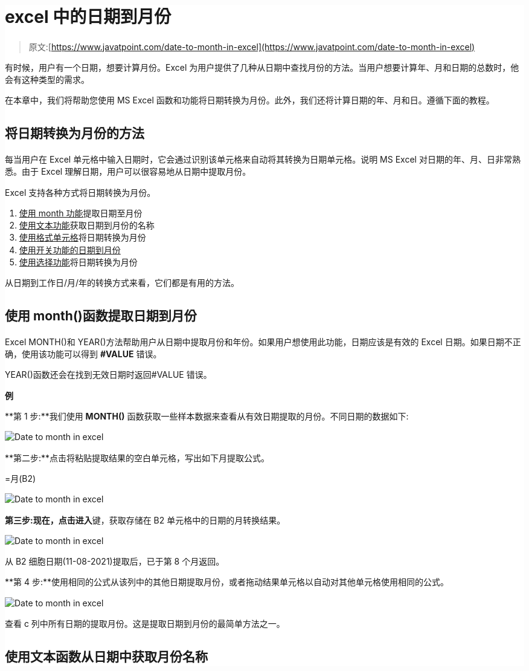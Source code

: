 # excel 中的日期到月份

> 原文:[https://www.javatpoint.com/date-to-month-in-excel](https://www.javatpoint.com/date-to-month-in-excel)

有时候，用户有一个日期，想要计算月份。Excel 为用户提供了几种从日期中查找月份的方法。当用户想要计算年、月和日期的总数时，他会有这种类型的需求。

在本章中，我们将帮助您使用 MS Excel 函数和功能将日期转换为月份。此外，我们还将计算日期的年、月和日。遵循下面的教程。

## 将日期转换为月份的方法

每当用户在 Excel 单元格中输入日期时，它会通过识别该单元格来自动将其转换为日期单元格。说明 MS Excel 对日期的年、月、日非常熟悉。由于 Excel 理解日期，用户可以很容易地从日期中提取月份。

Excel 支持各种方式将日期转换为月份。

1.  [使用 month 功能](#MONTH)提取日期至月份
2.  [使用文本功能](#TEXT)获取日期到月份的名称
3.  [使用格式单元格](#Format)将日期转换为月份
4.  [使用开关功能的日期到月份](#SWITCH)
5.  [使用选择功能](#CHOOSE)将日期转换为月份

从日期到工作日/月/年的转换方式来看，它们都是有用的方法。

## 使用 month()函数提取日期到月份

Excel MONTH()和 YEAR()方法帮助用户从日期中提取月份和年份。如果用户想使用此功能，日期应该是有效的 Excel 日期。如果日期不正确，使用该功能可以得到 **#VALUE** 错误。

YEAR()函数还会在找到无效日期时返回#VALUE 错误。

**例**

**第 1 步:**我们使用 **MONTH()** 函数获取一些样本数据来查看从有效日期提取的月份。不同日期的数据如下:

![Date to month in excel](../Images/b3bb8725d627138f5363c2dadf99e65c.png)

**第二步:**点击将粘贴提取结果的空白单元格，写出如下月提取公式。

=月(B2)

![Date to month in excel](../Images/a9eee9298cfdca5e312845ae94d3a907.png)

**第三步:**现在，点击**进入**键，获取存储在 B2 单元格中的日期的月转换结果。

![Date to month in excel](../Images/385adcf803e11b3a3ab4e37f58267307.png)

从 B2 细胞日期(11-08-2021)提取后，已于第 8 个月返回。

**第 4 步:**使用相同的公式从该列中的其他日期提取月份，或者拖动结果单元格以自动对其他单元格使用相同的公式。

![Date to month in excel](../Images/0f5ded0b6f64050bdb6d24d8859abe71.png)

查看 c 列中所有日期的提取月份。这是提取日期到月份的最简单方法之一。

## 使用文本函数从日期中获取月份名称
